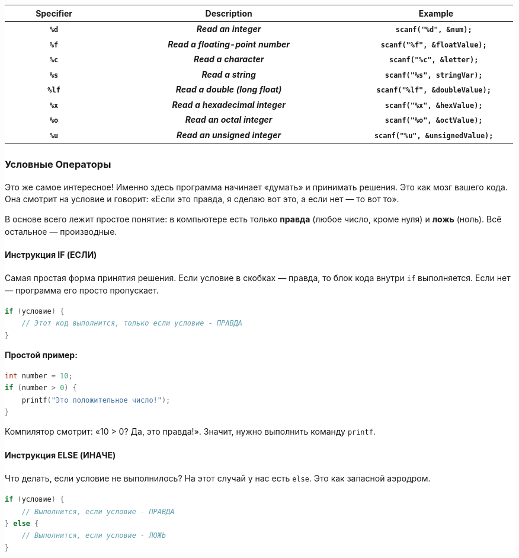 | &nbsp;&nbsp;&nbsp;&nbsp;&nbsp;&nbsp;&nbsp;&nbsp;&nbsp;&nbsp;&nbsp;&nbsp;**Specifier**&nbsp;&nbsp;&nbsp;&nbsp;&nbsp;&nbsp;&nbsp;&nbsp;&nbsp;&nbsp;&nbsp;&nbsp; | &nbsp;&nbsp;&nbsp;&nbsp;&nbsp;&nbsp;&nbsp;&nbsp;&nbsp;&nbsp;&nbsp;&nbsp;&nbsp;&nbsp;&nbsp;&nbsp;&nbsp;&nbsp;&nbsp;&nbsp;&nbsp;&nbsp;&nbsp;&nbsp;&nbsp;&nbsp;&nbsp;&nbsp;&nbsp;&nbsp;&nbsp;&nbsp;&nbsp;&nbsp;&nbsp;&nbsp;&nbsp;&nbsp;&nbsp;&nbsp;&nbsp;&nbsp;&nbsp;&nbsp;**Description**&nbsp;&nbsp;&nbsp;&nbsp;&nbsp;&nbsp;&nbsp;&nbsp;&nbsp;&nbsp;&nbsp;&nbsp;&nbsp;&nbsp;&nbsp;&nbsp;&nbsp;&nbsp;&nbsp;&nbsp;&nbsp;&nbsp;&nbsp;&nbsp;&nbsp;&nbsp;&nbsp;&nbsp;&nbsp;&nbsp;&nbsp;&nbsp;&nbsp;&nbsp;&nbsp;&nbsp;&nbsp;&nbsp;&nbsp;&nbsp;&nbsp;&nbsp;&nbsp;&nbsp;                          |  &nbsp;&nbsp;&nbsp;&nbsp;&nbsp;&nbsp;&nbsp;&nbsp;&nbsp;&nbsp;&nbsp;&nbsp;&nbsp;&nbsp;&nbsp;&nbsp;&nbsp;&nbsp;&nbsp;&nbsp;&nbsp;&nbsp;&nbsp;&nbsp;&nbsp;&nbsp;&nbsp;**Example**&nbsp;&nbsp;&nbsp;&nbsp;&nbsp;&nbsp;&nbsp;&nbsp;&nbsp;&nbsp;&nbsp;&nbsp;&nbsp;&nbsp;&nbsp;&nbsp;&nbsp;&nbsp;&nbsp;&nbsp;&nbsp;&nbsp;&nbsp;&nbsp;&nbsp; |
|:-----------------:|:-------------------:|:---------------------------------:|
| **`%d`**        | ***Read an integer***                        | **`scanf("%d", &num);`**            |
| **`%f`**        | ***Read a floating-point number***            | **`scanf("%f", &floatValue);`**     |
| **`%c`**        | ***Read a character***                       | **`scanf("%c", &letter);`**         |
| **`%s`**        | ***Read a string***                          | **`scanf("%s", stringVar);`**       |
| **`%lf`**       | ***Read a double (long float)***             | **`scanf("%lf", &doubleValue);`**   |
| **`%x`**        | ***Read a hexadecimal integer***            | **`scanf("%x", &hexValue);`**       |
| **`%o`**        | ***Read an octal integer***                  | **`scanf("%o", &octValue);`**       |
| **`%u`**        | ***Read an unsigned integer***               | **`scanf("%u", &unsignedValue);`**  |

### Условные Операторы

Это же самое интересное! Именно здесь программа начинает «думать» и принимать решения. Это как мозг вашего кода. Она смотрит на условие и говорит: «Если это правда, я сделаю вот это, а если нет — то вот то».

В основе всего лежит простое понятие: в компьютере есть только **правда** (любое число, кроме нуля) и **ложь** (ноль). Всё остальное — производные.


#### Инструкция IF (ЕСЛИ)

Самая простая форма принятия решения. Если условие в скобках — правда, то блок кода внутри `if` выполняется. Если нет — программа его просто пропускает.

```c
if (условие) {
    // Этот код выполнится, только если условие - ПРАВДА
}
```

**Простой пример:**
```c
int number = 10;
if (number > 0) {
    printf("Это положительное число!");
}
```
Компилятор смотрит: «10 > 0? Да, это правда!». Значит, нужно выполнить команду `printf`.

#### Инструкция ELSE (ИНАЧЕ)

Что делать, если условие не выполнилось? На этот случай у нас есть `else`. Это как запасной аэродром.

```c
if (условие) {
    // Выполнится, если условие - ПРАВДА
} else {
    // Выполнится, если условие - ЛОЖЬ
}
```
